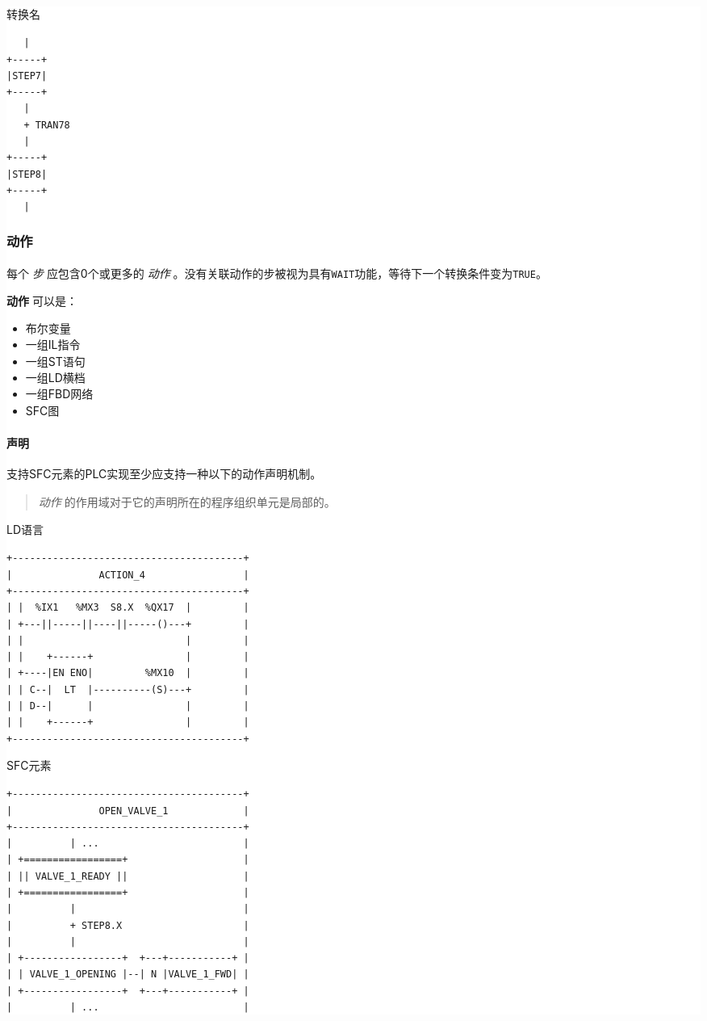 转换名

```
   | 
+-----+ 
|STEP7| 
+-----+
   |
   + TRAN78 
   |
+-----+ 
|STEP8| 
+-----+ 
   |
```

### 动作

每个 *步* 应包含0个或更多的 *动作* 。没有关联动作的步被视为具有`WAIT`功能，等待下一个转换条件变为`TRUE`。

**动作** 可以是：

* 布尔变量
* 一组IL指令
* 一组ST语句
* 一组LD横档
* 一组FBD网络
* SFC图

#### 声明

支持SFC元素的PLC实现至少应支持一种以下的动作声明机制。

> *动作* 的作用域对于它的声明所在的程序组织单元是局部的。

LD语言

```
+----------------------------------------+ 
|               ACTION_4                 |
+----------------------------------------+ 
| |  %IX1   %MX3  S8.X  %QX17  |         |
| +---||-----||----||-----()---+         | 
| |                            |         |
| |    +------+                |         |
| +----|EN ENO|         %MX10  |         |
| | C--|  LT  |----------(S)---+         |
| | D--|      |                |         |
| |    +------+                |         |
+----------------------------------------+
```

SFC元素

```
+----------------------------------------+ 
|               OPEN_VALVE_1             |
+----------------------------------------+ 
|          | ...                         |
| +=================+                    |
| || VALVE_1_READY ||                    |
| +=================+                    |
|          |                             | 
|          + STEP8.X                     |
|          |                             |
| +-----------------+  +---+-----------+ | 
| | VALVE_1_OPENING |--| N |VALVE_1_FWD| |
| +-----------------+  +---+-----------+ |
|          | ...                         |
```